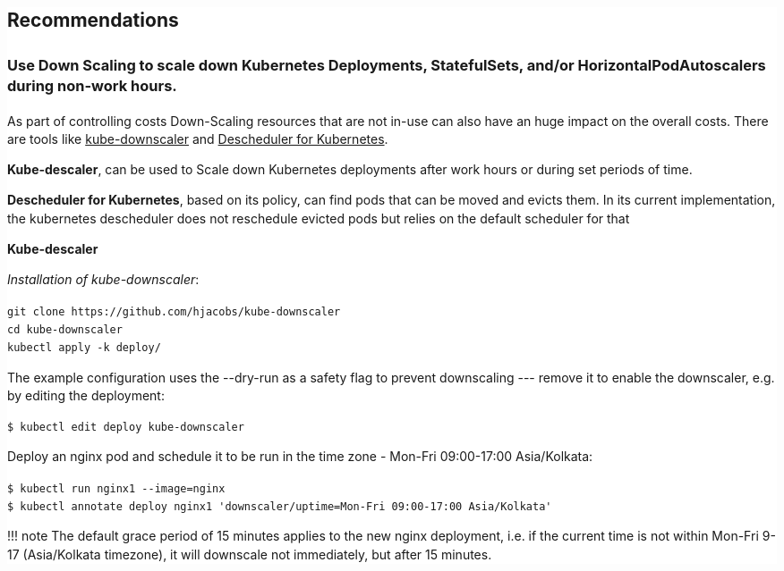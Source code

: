 ## Recommendations

### Use Down Scaling to scale down Kubernetes Deployments, StatefulSets, and/or HorizontalPodAutoscalers during non-work hours.

As part of controlling costs Down-Scaling resources that are not in-use can also have an huge impact on the overall costs. There are tools like [kube-downscaler](https://github.com/hjacobs/kube-downscaler) and [Descheduler for Kubernetes](https://github.com/kubernetes-sigs/descheduler). 

**Kube-descaler**, can be used to Scale down Kubernetes deployments after work hours or during set periods of time. 

**Descheduler for Kubernetes**, based on its policy, can find pods that can be moved and evicts them.  In its current implementation, the kubernetes descheduler does not reschedule evicted pods but relies on the default scheduler for that

**Kube-descaler**

*Installation of kube-downscaler*:
```
git clone https://github.com/hjacobs/kube-downscaler
cd kube-downscaler
kubectl apply -k deploy/
```

The example configuration uses the --dry-run as a safety flag to prevent downscaling --- remove it to enable the downscaler, e.g. by editing the deployment:
```
$ kubectl edit deploy kube-downscaler
```

Deploy an nginx pod and schedule it to be run in the time zone - Mon-Fri 09:00-17:00 Asia/Kolkata: 
```
$ kubectl run nginx1 --image=nginx
$ kubectl annotate deploy nginx1 'downscaler/uptime=Mon-Fri 09:00-17:00 Asia/Kolkata'
```
!!! note 
    The default grace period of 15 minutes applies to the new nginx deployment, i.e. if the current time is not within Mon-Fri 9-17 (Asia/Kolkata timezone), it will downscale not immediately, but after 15 minutes. 
